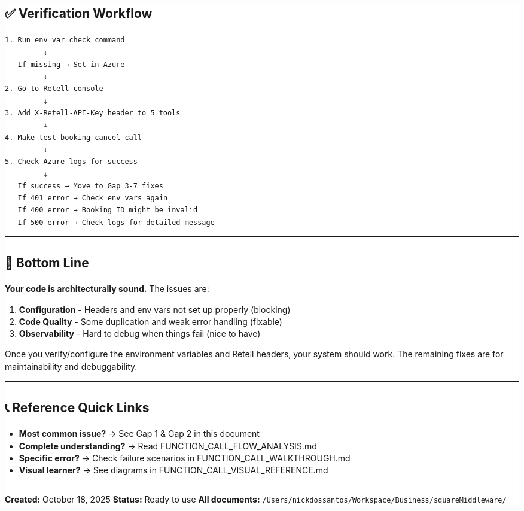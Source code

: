 
## ✅ Verification Workflow

```
1. Run env var check command
         ↓
   If missing → Set in Azure
         ↓
2. Go to Retell console
         ↓
3. Add X-Retell-API-Key header to 5 tools
         ↓
4. Make test booking-cancel call
         ↓
5. Check Azure logs for success
         ↓
   If success → Move to Gap 3-7 fixes
   If 401 error → Check env vars again
   If 400 error → Booking ID might be invalid
   If 500 error → Check logs for detailed message
```

---

## 🎯 Bottom Line

**Your code is architecturally sound.** The issues are:

1. **Configuration** - Headers and env vars not set up properly (blocking)
2. **Code Quality** - Some duplication and weak error handling (fixable)
3. **Observability** - Hard to debug when things fail (nice to have)

Once you verify/configure the environment variables and Retell headers, your system should work. The remaining
fixes are for maintainability and debuggability.

---

## 📞 Reference Quick Links

- **Most common issue?** → See Gap 1 & Gap 2 in this document
- **Complete understanding?** → Read FUNCTION_CALL_FLOW_ANALYSIS.md
- **Specific error?** → Check failure scenarios in FUNCTION_CALL_WALKTHROUGH.md
- **Visual learner?** → See diagrams in FUNCTION_CALL_VISUAL_REFERENCE.md

---

**Created:** October 18, 2025 **Status:** Ready to use **All documents:**
`/Users/nickdossantos/Workspace/Business/squareMiddleware/`
